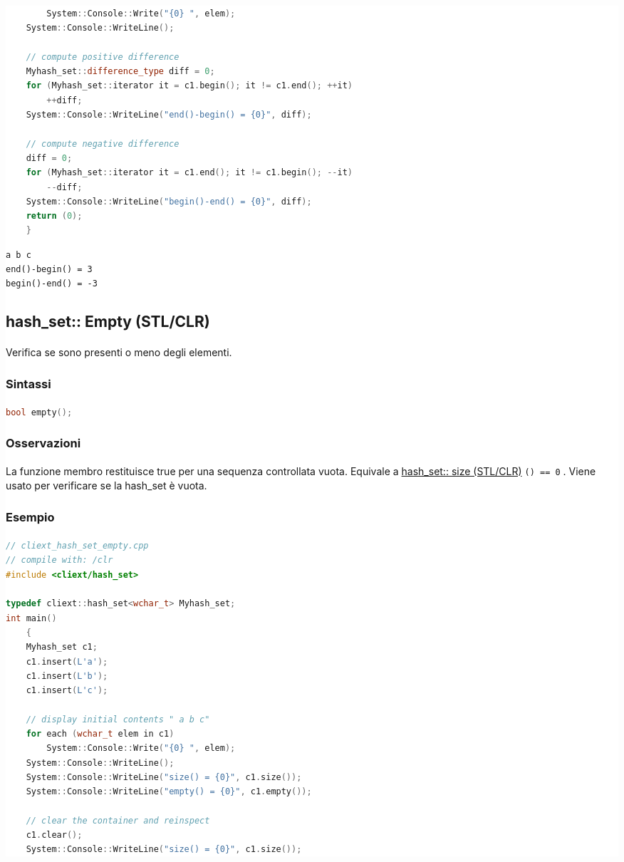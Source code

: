 ```cpp
        System::Console::Write("{0} ", elem);
    System::Console::WriteLine();

    // compute positive difference
    Myhash_set::difference_type diff = 0;
    for (Myhash_set::iterator it = c1.begin(); it != c1.end(); ++it)
        ++diff;
    System::Console::WriteLine("end()-begin() = {0}", diff);

    // compute negative difference
    diff = 0;
    for (Myhash_set::iterator it = c1.end(); it != c1.begin(); --it)
        --diff;
    System::Console::WriteLine("begin()-end() = {0}", diff);
    return (0);
    }
```

```Output
a b c
end()-begin() = 3
begin()-end() = -3
```

## <a name="hash_setempty-stlclr"></a><a name="empty"></a> hash_set:: Empty (STL/CLR)

Verifica se sono presenti o meno degli elementi.

### <a name="syntax"></a>Sintassi

```cpp
bool empty();
```

### <a name="remarks"></a>Osservazioni

La funzione membro restituisce true per una sequenza controllata vuota. Equivale a [hash_set:: size (STL/CLR)](#size) `() == 0` . Viene usato per verificare se la hash_set è vuota.

### <a name="example"></a>Esempio

```cpp
// cliext_hash_set_empty.cpp
// compile with: /clr
#include <cliext/hash_set>

typedef cliext::hash_set<wchar_t> Myhash_set;
int main()
    {
    Myhash_set c1;
    c1.insert(L'a');
    c1.insert(L'b');
    c1.insert(L'c');

    // display initial contents " a b c"
    for each (wchar_t elem in c1)
        System::Console::Write("{0} ", elem);
    System::Console::WriteLine();
    System::Console::WriteLine("size() = {0}", c1.size());
    System::Console::WriteLine("empty() = {0}", c1.empty());

    // clear the container and reinspect
    c1.clear();
    System::Console::WriteLine("size() = {0}", c1.size());
```